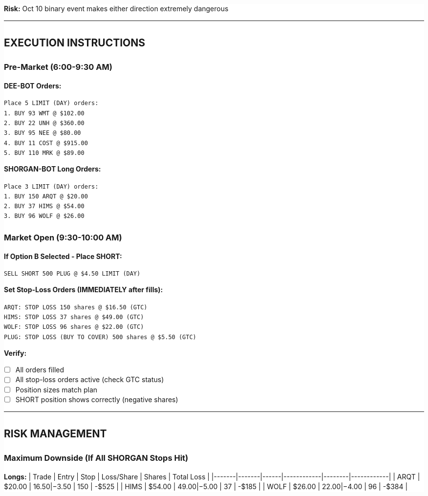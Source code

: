 **Risk:** Oct 10 binary event makes either direction extremely dangerous

---

## EXECUTION INSTRUCTIONS

### Pre-Market (6:00-9:30 AM)

**DEE-BOT Orders:**
```
Place 5 LIMIT (DAY) orders:
1. BUY 93 WMT @ $102.00
2. BUY 22 UNH @ $360.00
3. BUY 95 NEE @ $80.00
4. BUY 11 COST @ $915.00
5. BUY 110 MRK @ $89.00
```

**SHORGAN-BOT Long Orders:**
```
Place 3 LIMIT (DAY) orders:
1. BUY 150 ARQT @ $20.00
2. BUY 37 HIMS @ $54.00
3. BUY 96 WOLF @ $26.00
```

### Market Open (9:30-10:00 AM)

**If Option B Selected - Place SHORT:**
```
SELL SHORT 500 PLUG @ $4.50 LIMIT (DAY)
```

**Set Stop-Loss Orders (IMMEDIATELY after fills):**
```
ARQT: STOP LOSS 150 shares @ $16.50 (GTC)
HIMS: STOP LOSS 37 shares @ $49.00 (GTC)
WOLF: STOP LOSS 96 shares @ $22.00 (GTC)
PLUG: STOP LOSS (BUY TO COVER) 500 shares @ $5.50 (GTC)
```

**Verify:**
- [ ] All orders filled
- [ ] All stop-loss orders active (check GTC status)
- [ ] Position sizes match plan
- [ ] SHORT position shows correctly (negative shares)

---

## RISK MANAGEMENT

### Maximum Downside (If All SHORGAN Stops Hit)

**Longs:**
| Trade | Entry | Stop | Loss/Share | Shares | Total Loss |
|-------|-------|------|------------|--------|------------|
| ARQT | $20.00 | $16.50 | -$3.50 | 150 | -$525 |
| HIMS | $54.00 | $49.00 | -$5.00 | 37 | -$185 |
| WOLF | $26.00 | $22.00 | -$4.00 | 96 | -$384 |
